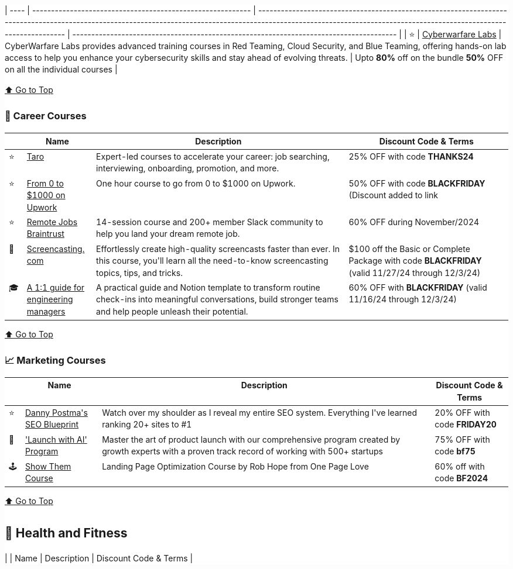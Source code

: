 | ---- | ---------------------------------------------------------- | ----------------------------------------------------------------------------------------------------------------------------------------------------------------------------------------------------------------------- | -------------------------------------------------------------------------------------- |
| ⭐ | [Cyberwarfare Labs](https://cyberwarfare.live/blackfriday/) | CyberWarfare Labs provides advanced training courses in Red Teaming, Cloud Security, and Blue Teaming, offering hands-on lab access to help you enhance your cybersecurity skills and stay ahead of evolving threats. | Upto **80%** off on the bundle **50%** OFF on all the individual courses |

[⬆️ Go to Top](https://github.com/361183106/2024-Black-Friday-Sale-Merchandise-Roundup#table-of-contents)

### 🎢 Career Courses

[](https://github.com/361183106/2024-Black-Friday-Sale-Merchandise-Roundup#-career-courses)

|    | Name                                                                                                                                                   | Description                                                                                                                                                       | Discount Code & Terms                                                                                    |
| ---- | -------------------------------------------------------------------------------------------------------------------------------------------------------- | ------------------------------------------------------------------------------------------------------------------------------------------------------------------- | ---------------------------------------------------------------------------------------------------------- |
| ⭐ | [Taro](https://www.jointaro.com/membership/)                                                                                                              | Expert-led courses to accelerate your career: job searching, interviewing, onboarding, promotion, and more.                                                       | 25% OFF with code **THANKS24**                                                                     |
| ⭐ | [From 0 to \$1000 on Upwork](https://k2a2.gumroad.com/l/from-0-to-1000-upwork/BLACKFRIDAY)                                                                | One hour course to go from 0 to \$1000 on Upwork.                                                                                                                 | 50% OFF with code **BLACKFRIDAY** (Discount added to link                                          |
| ⭐ | [Remote Jobs Braintrust](https://sergiorocks.gumroad.com/l/remote-jobs-braintrust)                                                                        | 14-session course and 200+ member Slack community to help you land your dream remote job.                                                                         | 60% OFF during November/2024                                                                             |
| 🎥 | [Screencasting.com](https://screencasting.com/)                                                                                                           | Effortlessly create high-quality screencasts faster than ever. In this course, you'll learn all the need-to-know screencasting topics, tips, and tricks.          | \$100 off the Basic or Complete Package with code **BLACKFRIDAY** (valid 11/27/24 through 12/3/24) |
| 🎓 | [A 1:1 guide for engineering managers](https://karloscodes.gumroad.com/l/team-1-1)                                                                        | A practical guide and Notion template to transform routine check-ins into meaningful conversations, build stronger teams and help people unleash their potential. | 60% OFF with **BLACKFRIDAY** (valid 11/16/24 through 12/3/24)                                      |

[⬆️ Go to Top](https://github.com/361183106/2024-Black-Friday-Sale-Merchandise-Roundup#table-of-contents)

### 📈 Marketing Courses

[](https://github.com/361183106/2024-Black-Friday-Sale-Merchandise-Roundup#-marketing-courses)

|      | Name                                                                | Description                                                                                                                                        | Discount Code & Terms                |
| ------ | --------------------------------------------------------------------- | ---------------------------------------------------------------------------------------------------------------------------------------------------- | -------------------------------------- |
| ⭐   | [Danny Postma's SEO Blueprint](https://www.dannypostma.com/seo-course) | Watch over my shoulder as I reveal my entire SEO system. Everything I've learned ranking 20+ sites to #1                                           | 20% OFF with code **FRIDAY20** |
| 🚀   | ['Launch with AI' Program](https://solveo.co/launch-program/)          | Master the art of product launch with our comprehensive program created by growth experts with a proven track record of working with 500+ startups | 75% OFF with code **bf75**     |
| 🕹️ | [Show Them Course](https://showthem.com/)                              | Landing Page Optimization Course by Rob Hope from One Page Love                                                                                    | 60% off with code **BF2024**   |

[⬆️ Go to Top](https://github.com/361183106/2024-Black-Friday-Sale-Merchandise-Roundup#table-of-contents)

## 💪 Health and Fitness

[](https://github.com/361183106/2024-Black-Friday-Sale-Merchandise-Roundup#-health-and-fitness)

|    | Name                                     | Description                                                    | Discount Code & Terms                                                             |